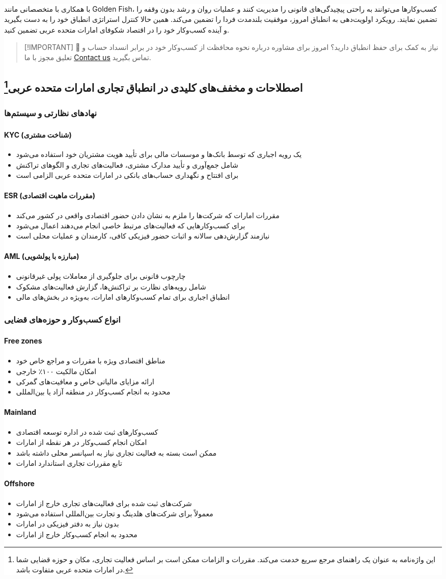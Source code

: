 با همکاری با متخصصانی مانند Golden Fish، کسب‌وکارها می‌توانند به راحتی پیچیدگی‌های قانونی را مدیریت کنند و عملیات روان و رشد بدون وقفه را تضمین نمایند. رویکرد اولویت‌دهی به انطباق امروز، موفقیت بلندمدت فردا را تضمین می‌کند. همین حالا کنترل استراتژی انطباق خود را به دست بگیرید و آینده کسب‌وکار خود را در اقتصاد شکوفای امارات متحده عربی تضمین کنید.

> [!IMPORTANT] 💜 نیاز به کمک برای حفظ انطباق دارید؟
> امروز برای مشاوره درباره نحوه محافظت از کسب‌وکار خود در برابر انسداد حساب و تعلیق مجوز با ما [Contact us](../../resources/contacts) تماس بگیرید.

## اصطلاحات و مخفف‌های کلیدی در انطباق تجاری امارات متحده عربی[^1]

[^1]: این واژه‌نامه به عنوان یک راهنمای مرجع سریع خدمت می‌کند. مقررات و الزامات ممکن است بر اساس فعالیت تجاری، مکان و حوزه قضایی شما در امارات متحده عربی متفاوت باشد.

### نهادهای نظارتی و سیستم‌ها

#### KYC (شناخت مشتری)

- یک رویه اجباری که توسط بانک‌ها و موسسات مالی برای تأیید هویت مشتریان خود استفاده می‌شود
- شامل جمع‌آوری و تأیید مدارک مشتری، فعالیت‌های تجاری و الگوهای تراکنش
- برای افتتاح و نگهداری حساب‌های بانکی در امارات متحده عربی الزامی است

#### ESR (مقررات ماهیت اقتصادی)

- مقررات امارات که شرکت‌ها را ملزم به نشان دادن حضور اقتصادی واقعی در کشور می‌کند
- برای کسب‌وکارهایی که فعالیت‌های مرتبط خاصی انجام می‌دهند اعمال می‌شود
- نیازمند گزارش‌دهی سالانه و اثبات حضور فیزیکی کافی، کارمندان و عملیات محلی است

#### AML (مبارزه با پولشویی)

- چارچوب قانونی برای جلوگیری از معاملات پولی غیرقانونی
- شامل رویه‌های نظارت بر تراکنش‌ها، گزارش فعالیت‌های مشکوک
- انطباق اجباری برای تمام کسب‌وکارهای امارات، به‌ویژه در بخش‌های مالی

### انواع کسب‌وکار و حوزه‌های قضایی

#### Free zones

- مناطق اقتصادی ویژه با مقررات و مراجع خاص خود
- امکان مالکیت ۱۰۰٪ خارجی
- ارائه مزایای مالیاتی خاص و معافیت‌های گمرکی
- محدود به انجام کسب‌وکار در منطقه آزاد یا بین‌المللی

#### Mainland

- کسب‌وکارهای ثبت شده در اداره توسعه اقتصادی
- امکان انجام کسب‌وکار در هر نقطه از امارات
- ممکن است بسته به فعالیت تجاری نیاز به اسپانسر محلی داشته باشد
- تابع مقررات تجاری استاندارد امارات

#### Offshore

- شرکت‌های ثبت شده برای فعالیت‌های تجاری خارج از امارات
- معمولاً برای شرکت‌های هلدینگ و تجارت بین‌المللی استفاده می‌شود
- بدون نیاز به دفتر فیزیکی در امارات
- محدود به انجام کسب‌وکار خارج از امارات
